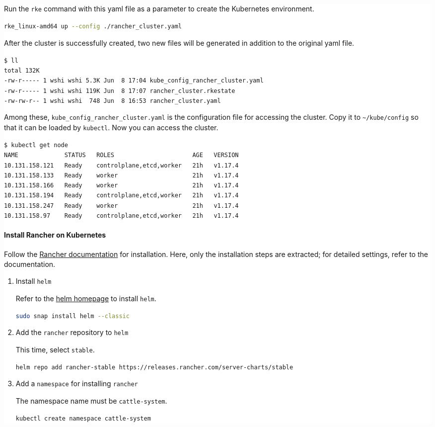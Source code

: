 Run the `rke` command with this yaml file as a parameter to create the Kubernetes environment.

```sh
rke_linux-amd64 up --config ./rancher_cluster.yaml
```

After the cluster is successfully created, two new files will be generated in addition to the original yaml file.

```bash
$ ll
total 132K
-rw-r----- 1 wshi wshi 5.3K Jun  8 17:04 kube_config_rancher_cluster.yaml
-rw-r----- 1 wshi wshi 119K Jun  8 17:07 rancher_cluster.rkestate
-rw-rw-r-- 1 wshi wshi  748 Jun  8 16:53 rancher_cluster.yaml
```

Among these, `kube_config_rancher_cluster.yaml` is the configuration file for accessing the cluster. Copy it to `~/kube/config` so that it can be loaded by `kubectl`. Now you can access the cluster.

```bash
$ kubectl get node
NAME             STATUS   ROLES                      AGE   VERSION
10.131.158.121   Ready    controlplane,etcd,worker   21h   v1.17.4
10.131.158.133   Ready    worker                     21h   v1.17.4
10.131.158.166   Ready    worker                     21h   v1.17.4
10.131.158.194   Ready    controlplane,etcd,worker   21h   v1.17.4
10.131.158.247   Ready    worker                     21h   v1.17.4
10.131.158.97    Ready    controlplane,etcd,worker   21h   v1.17.4
```

#### Install Rancher on Kubernetes

Follow the [Rancher documentation](https://rancher.com/docs/rancher/v2.x/en/installation/k8s-install/helm-rancher/) for installation. Here, only the installation steps are extracted; for detailed settings, refer to the documentation.

1. Install `helm`

   Refer to the [helm homepage](https://helm.sh/docs/intro/install/) to install `helm`.

   ```bash
   sudo snap install helm --classic
   ```

2. Add the `rancher` repository to `helm`

   This time, select `stable`.

   ```bash
   helm repo add rancher-stable https://releases.rancher.com/server-charts/stable
   ```

3. Add a `namespace` for installing `rancher`

   The namespace name must be `cattle-system`.

   ```bash
   kubectl create namespace cattle-system
   ```
